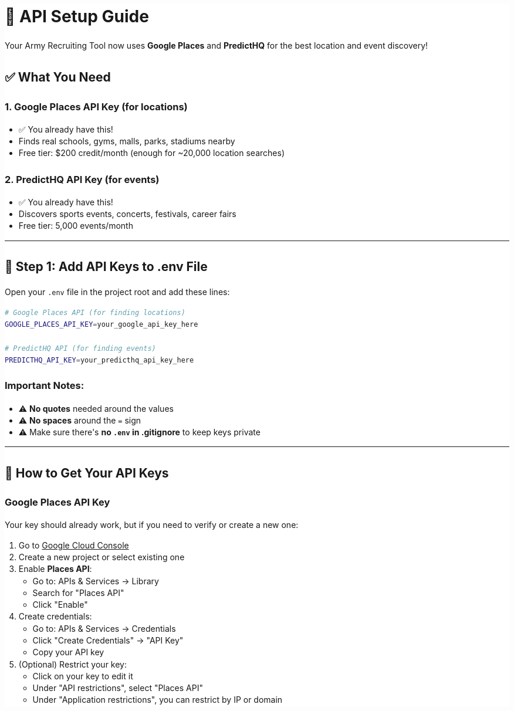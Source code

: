 # 🚀 API Setup Guide

Your Army Recruiting Tool now uses **Google Places** and **PredictHQ** for the best location and event discovery!

## ✅ What You Need

### 1. **Google Places API Key** (for locations)
- ✅ You already have this!
- Finds real schools, gyms, malls, parks, stadiums nearby
- Free tier: $200 credit/month (enough for ~20,000 location searches)

### 2. **PredictHQ API Key** (for events)
- ✅ You already have this!
- Discovers sports events, concerts, festivals, career fairs
- Free tier: 5,000 events/month

---

## 📝 Step 1: Add API Keys to .env File

Open your `.env` file in the project root and add these lines:

```bash
# Google Places API (for finding locations)
GOOGLE_PLACES_API_KEY=your_google_api_key_here

# PredictHQ API (for finding events)
PREDICTHQ_API_KEY=your_predicthq_api_key_here
```

### Important Notes:
- ⚠️ **No quotes** needed around the values
- ⚠️ **No spaces** around the `=` sign
- ⚠️ Make sure there's **no `.env` in .gitignore** to keep keys private

---

## 🔑 How to Get Your API Keys

### Google Places API Key

Your key should already work, but if you need to verify or create a new one:

1. Go to [Google Cloud Console](https://console.cloud.google.com/)
2. Create a new project or select existing one
3. Enable **Places API**:
   - Go to: APIs & Services → Library
   - Search for "Places API"
   - Click "Enable"
4. Create credentials:
   - Go to: APIs & Services → Credentials
   - Click "Create Credentials" → "API Key"
   - Copy your API key
5. (Optional) Restrict your key:
   - Click on your key to edit it
   - Under "API restrictions", select "Places API"
   - Under "Application restrictions", you can restrict by IP or domain

